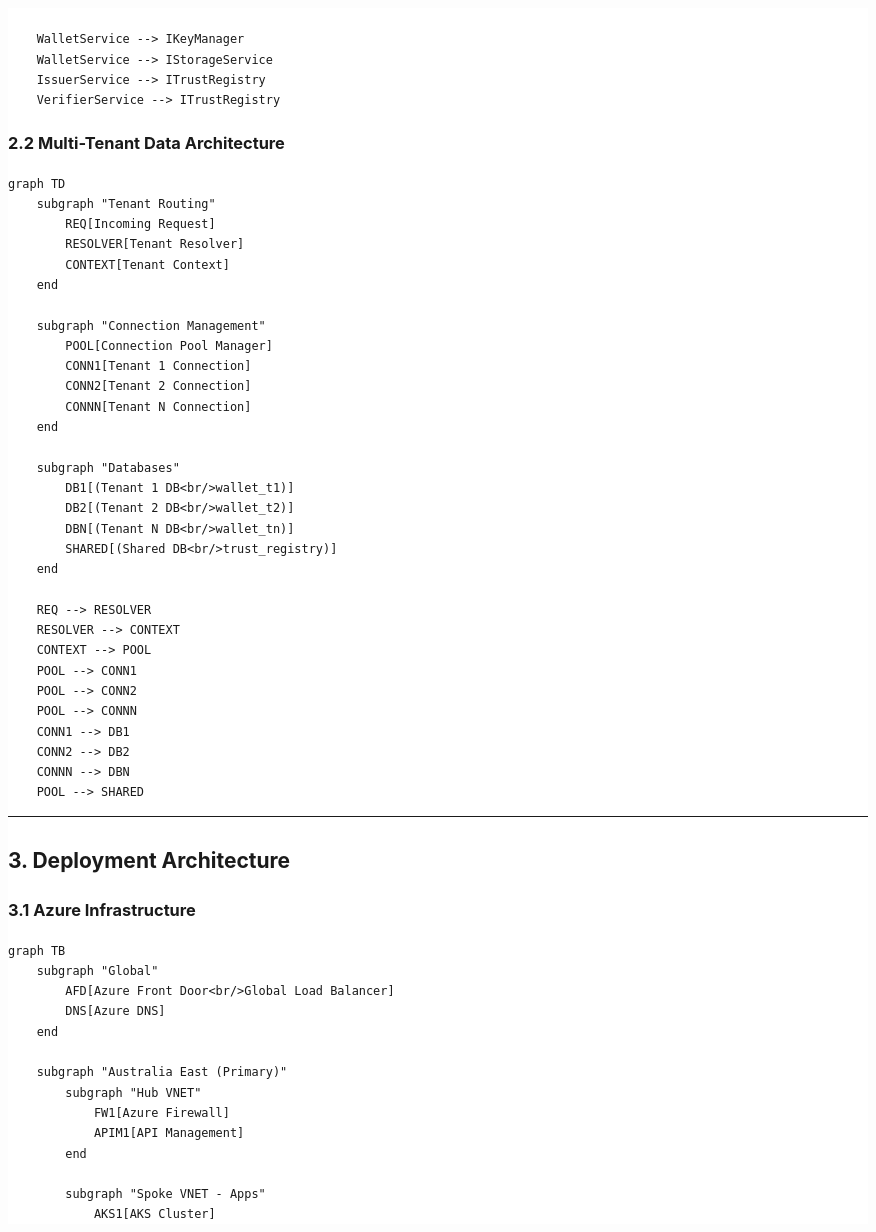 ```mermaid
    
    WalletService --> IKeyManager
    WalletService --> IStorageService
    IssuerService --> ITrustRegistry
    VerifierService --> ITrustRegistry
```

### 2.2 Multi-Tenant Data Architecture

```mermaid
graph TD
    subgraph "Tenant Routing"
        REQ[Incoming Request]
        RESOLVER[Tenant Resolver]
        CONTEXT[Tenant Context]
    end
    
    subgraph "Connection Management"
        POOL[Connection Pool Manager]
        CONN1[Tenant 1 Connection]
        CONN2[Tenant 2 Connection]
        CONNN[Tenant N Connection]
    end
    
    subgraph "Databases"
        DB1[(Tenant 1 DB<br/>wallet_t1)]
        DB2[(Tenant 2 DB<br/>wallet_t2)]
        DBN[(Tenant N DB<br/>wallet_tn)]
        SHARED[(Shared DB<br/>trust_registry)]
    end
    
    REQ --> RESOLVER
    RESOLVER --> CONTEXT
    CONTEXT --> POOL
    POOL --> CONN1
    POOL --> CONN2
    POOL --> CONNN
    CONN1 --> DB1
    CONN2 --> DB2
    CONNN --> DBN
    POOL --> SHARED
```

---

## 3. Deployment Architecture

### 3.1 Azure Infrastructure

```mermaid
graph TB
    subgraph "Global"
        AFD[Azure Front Door<br/>Global Load Balancer]
        DNS[Azure DNS]
    end
    
    subgraph "Australia East (Primary)"
        subgraph "Hub VNET"
            FW1[Azure Firewall]
            APIM1[API Management]
        end
        
        subgraph "Spoke VNET - Apps"
            AKS1[AKS Cluster]
```